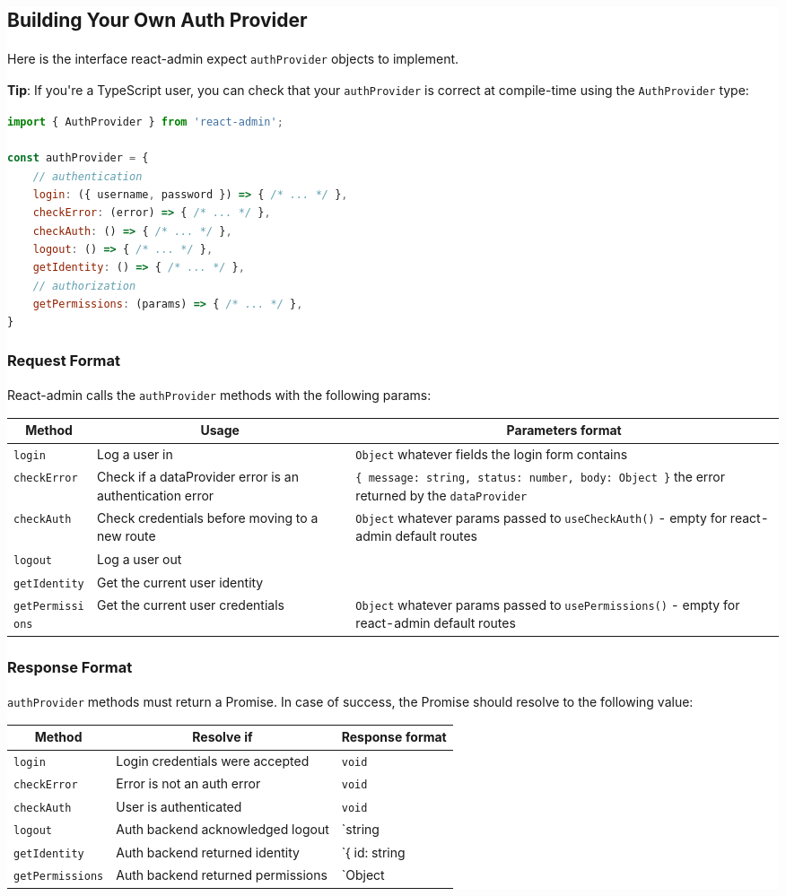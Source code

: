## Building Your Own Auth Provider

Here is the interface react-admin expect `authProvider` objects to implement.

**Tip**: If you're a TypeScript user, you can check that your `authProvider` is correct at compile-time using the `AuthProvider` type:

```jsx
import { AuthProvider } from 'react-admin';

const authProvider = {
    // authentication
    login: ({ username, password }) => { /* ... */ },
    checkError: (error) => { /* ... */ },
    checkAuth: () => { /* ... */ },
    logout: () => { /* ... */ },
    getIdentity: () => { /* ... */ },
    // authorization
    getPermissions: (params) => { /* ... */ },
}
```

### Request Format

React-admin calls the `authProvider` methods with the following params:

| Method           | Usage                                           | Parameters format  |
| ---------------- | ----------------------------------------------- | ------------------ |
| `login`          | Log a user in                                   | `Object` whatever fields the login form contains |
| `checkError`     | Check if a dataProvider error is an authentication error  | `{ message: string, status: number, body: Object }` the error returned by the `dataProvider` |
| `checkAuth`      | Check credentials before moving to a new route  | `Object` whatever params passed to `useCheckAuth()` - empty for react-admin default routes |
| `logout`         | Log a user out                                  |                    |
| `getIdentity`    | Get the current user identity                   |                    | 
| `getPermissions` | Get the current user credentials                | `Object` whatever params passed to `usePermissions()` - empty for react-admin default routes |

### Response Format

`authProvider` methods must return a Promise. In case of success, the Promise should resolve to the following value:

| Method           | Resolve if                        | Response format |
| ---------------- | --------------------------------- | --------------- |
| `login`          | Login credentials were accepted   | `void`          |
| `checkError`     | Error is not an auth error        | `void`          |
| `checkAuth`      | User is authenticated             | `void`          |
| `logout`         | Auth backend acknowledged logout  | `string | false | void` route to redirect to after logout, defaults to `/login` |
| `getIdentity`    | Auth backend returned identity    | `{ id: string | number, fullName?: string, avatar?: string }`  | 
| `getPermissions` | Auth backend returned permissions | `Object | Array` free format - the response will be returned when `usePermissions()` is called |

